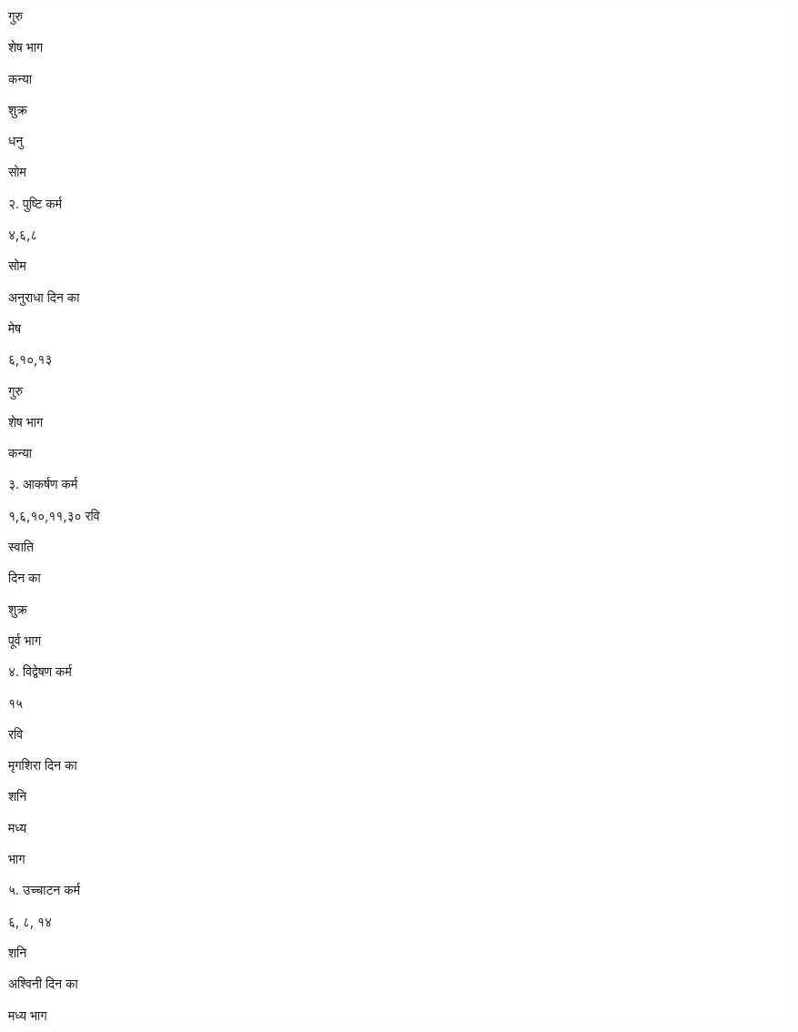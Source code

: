 गुरु 

शेष भाग 

कन्या 

शुक्र 

धनु 

सोम 

२. पुष्टि कर्म 

४,६,८ 

सोम 

अनुराधा दिन का 

मेष 

६,१०,१३ 

गुरु 

शेष भाग 

कन्या 

३. आकर्षण कर्म 

१,६,१०,११,३० रवि 

स्वाति 

दिन का 

शुक्र 

पूर्व भाग 

४. विद्वेषण कर्म 

१५ 

रवि 

मृगशिरा दिन का 

शनि 

मध्य 

भाग 

५. उच्चाटन कर्म 

६, ८, १४ 

शनि 

अश्विनी दिन का 

मध्य भाग 
